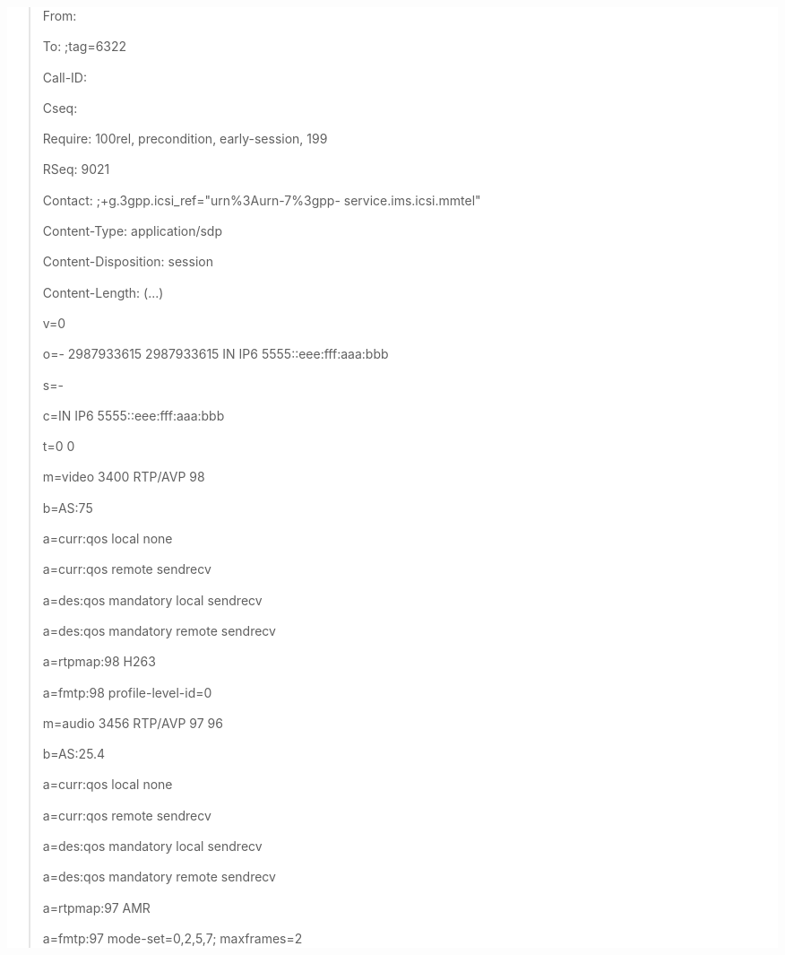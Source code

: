 >
> From:
>
> To: \;tag=6322
>
> Call-ID:
>
> Cseq:
>
> Require: 100rel, precondition, early-session, 199
>
> RSeq: 9021
>
> Contact:
> \;+g.3gpp.icsi_ref=\"urn%3Aurn-7%3gpp-
> service.ims.icsi.mmtel\"
>
> Content-Type: application/sdp
>
> Content-Disposition: session
>
> Content-Length: (...)
>
> v=0
>
> o=- 2987933615 2987933615 IN IP6 5555::eee:fff:aaa:bbb
>
> s=-
>
> c=IN IP6 5555::eee:fff:aaa:bbb
>
> t=0 0
>
> m=video 3400 RTP/AVP 98
>
> b=AS:75
>
> a=curr:qos local none
>
> a=curr:qos remote sendrecv
>
> a=des:qos mandatory local sendrecv
>
> a=des:qos mandatory remote sendrecv
>
> a=rtpmap:98 H263
>
> a=fmtp:98 profile-level-id=0
>
> m=audio 3456 RTP/AVP 97 96
>
> b=AS:25.4
>
> a=curr:qos local none
>
> a=curr:qos remote sendrecv
>
> a=des:qos mandatory local sendrecv
>
> a=des:qos mandatory remote sendrecv
>
> a=rtpmap:97 AMR
>
> a=fmtp:97 mode-set=0,2,5,7; maxframes=2